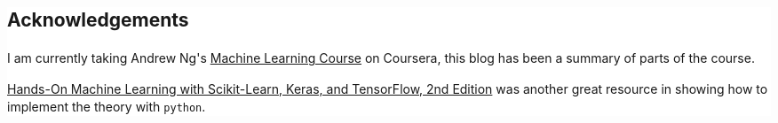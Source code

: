 ## Acknowledgements

I am currently taking Andrew Ng's [Machine Learning Course](https://www.coursera.org/learn/machine-learning) on Coursera, this blog has been a summary of parts of the course.

[Hands-On Machine Learning with Scikit-Learn, Keras, and TensorFlow, 2nd Edition](https://www.amazon.com/Hands-Machine-Learning-Scikit-Learn-TensorFlow/dp/1492032646) was another great resource in showing how to implement the theory with `python`.
